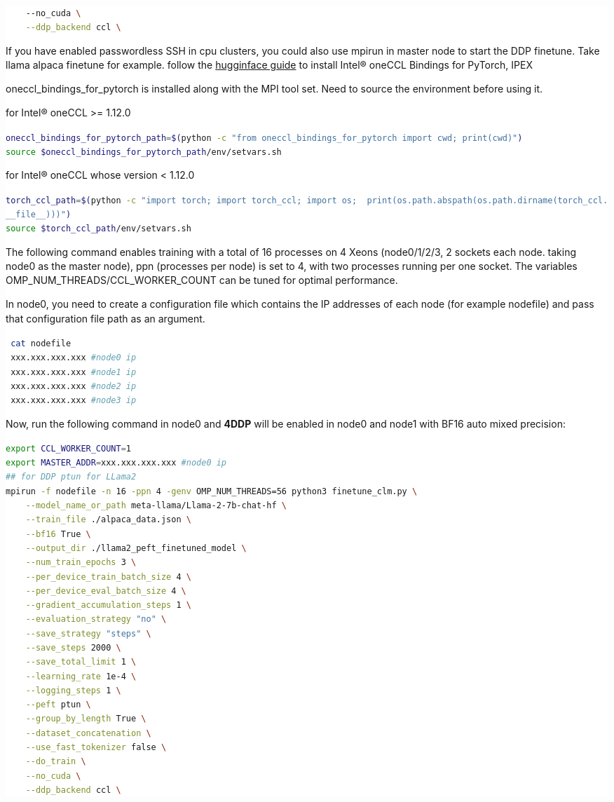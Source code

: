 ``` bash
    --no_cuda \
    --ddp_backend ccl \
```
If you have enabled passwordless SSH in cpu clusters, you could also use mpirun in master node to start the DDP finetune. Take llama alpaca finetune for example. follow the [hugginface guide](https://huggingface.co/docs/transformers/perf_train_cpu_many) to install Intel® oneCCL Bindings for PyTorch, IPEX

oneccl_bindings_for_pytorch is installed along with the MPI tool set. Need to source the environment before using it.

for Intel® oneCCL >= 1.12.0
``` bash
oneccl_bindings_for_pytorch_path=$(python -c "from oneccl_bindings_for_pytorch import cwd; print(cwd)")
source $oneccl_bindings_for_pytorch_path/env/setvars.sh
```

for Intel® oneCCL whose version < 1.12.0
``` bash
torch_ccl_path=$(python -c "import torch; import torch_ccl; import os;  print(os.path.abspath(os.path.dirname(torch_ccl.__file__)))")
source $torch_ccl_path/env/setvars.sh
```

The following command enables training with a total of 16 processes on 4 Xeons (node0/1/2/3, 2 sockets each node. taking node0 as the master node), ppn (processes per node) is set to 4, with two processes running per one socket. The variables OMP_NUM_THREADS/CCL_WORKER_COUNT can be tuned for optimal performance.

In node0, you need to create a configuration file which contains the IP addresses of each node (for example nodefile) and pass that configuration file path as an argument.
``` bash
 cat nodefile
 xxx.xxx.xxx.xxx #node0 ip
 xxx.xxx.xxx.xxx #node1 ip
 xxx.xxx.xxx.xxx #node2 ip
 xxx.xxx.xxx.xxx #node3 ip
```
Now, run the following command in node0 and **4DDP** will be enabled in node0 and node1 with BF16 auto mixed precision:
``` bash
export CCL_WORKER_COUNT=1
export MASTER_ADDR=xxx.xxx.xxx.xxx #node0 ip
## for DDP ptun for LLama2
mpirun -f nodefile -n 16 -ppn 4 -genv OMP_NUM_THREADS=56 python3 finetune_clm.py \
    --model_name_or_path meta-llama/Llama-2-7b-chat-hf \
    --train_file ./alpaca_data.json \
    --bf16 True \
    --output_dir ./llama2_peft_finetuned_model \
    --num_train_epochs 3 \
    --per_device_train_batch_size 4 \
    --per_device_eval_batch_size 4 \
    --gradient_accumulation_steps 1 \
    --evaluation_strategy "no" \
    --save_strategy "steps" \
    --save_steps 2000 \
    --save_total_limit 1 \
    --learning_rate 1e-4 \
    --logging_steps 1 \
    --peft ptun \
    --group_by_length True \
    --dataset_concatenation \
    --use_fast_tokenizer false \
    --do_train \
    --no_cuda \
    --ddp_backend ccl \
```